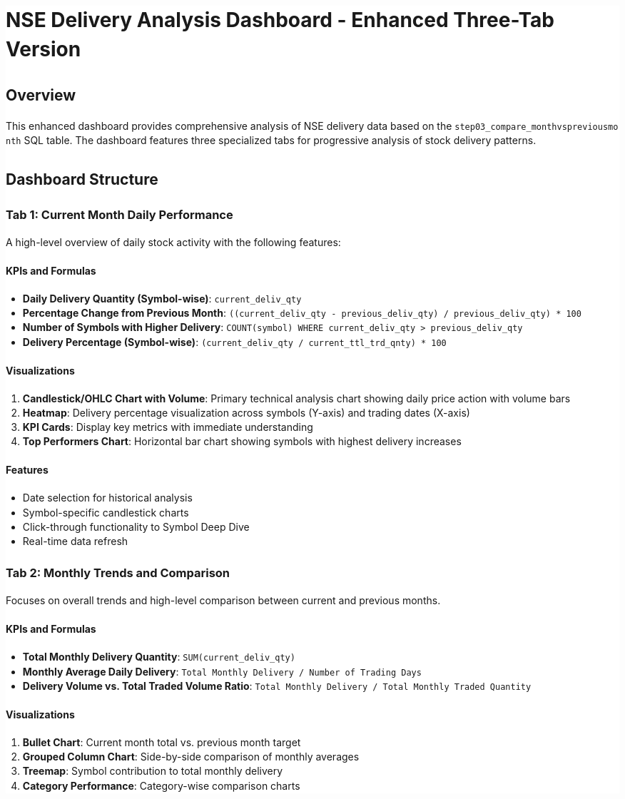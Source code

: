 # NSE Delivery Analysis Dashboard - Enhanced Three-Tab Version

## Overview

This enhanced dashboard provides comprehensive analysis of NSE delivery data based on the `step03_compare_monthvspreviousmonth` SQL table. The dashboard features three specialized tabs for progressive analysis of stock delivery patterns.

## Dashboard Structure

### Tab 1: Current Month Daily Performance
A high-level overview of daily stock activity with the following features:

#### KPIs and Formulas
- **Daily Delivery Quantity (Symbol-wise)**: `current_deliv_qty`
- **Percentage Change from Previous Month**: `((current_deliv_qty - previous_deliv_qty) / previous_deliv_qty) * 100`
- **Number of Symbols with Higher Delivery**: `COUNT(symbol) WHERE current_deliv_qty > previous_deliv_qty`
- **Delivery Percentage (Symbol-wise)**: `(current_deliv_qty / current_ttl_trd_qnty) * 100`

#### Visualizations
1. **Candlestick/OHLC Chart with Volume**: Primary technical analysis chart showing daily price action with volume bars
2. **Heatmap**: Delivery percentage visualization across symbols (Y-axis) and trading dates (X-axis)
3. **KPI Cards**: Display key metrics with immediate understanding
4. **Top Performers Chart**: Horizontal bar chart showing symbols with highest delivery increases

#### Features
- Date selection for historical analysis
- Symbol-specific candlestick charts
- Click-through functionality to Symbol Deep Dive
- Real-time data refresh

### Tab 2: Monthly Trends and Comparison
Focuses on overall trends and high-level comparison between current and previous months.

#### KPIs and Formulas
- **Total Monthly Delivery Quantity**: `SUM(current_deliv_qty)`
- **Monthly Average Daily Delivery**: `Total Monthly Delivery / Number of Trading Days`
- **Delivery Volume vs. Total Traded Volume Ratio**: `Total Monthly Delivery / Total Monthly Traded Quantity`

#### Visualizations
1. **Bullet Chart**: Current month total vs. previous month target
2. **Grouped Column Chart**: Side-by-side comparison of monthly averages
3. **Treemap**: Symbol contribution to total monthly delivery
4. **Category Performance**: Category-wise comparison charts
